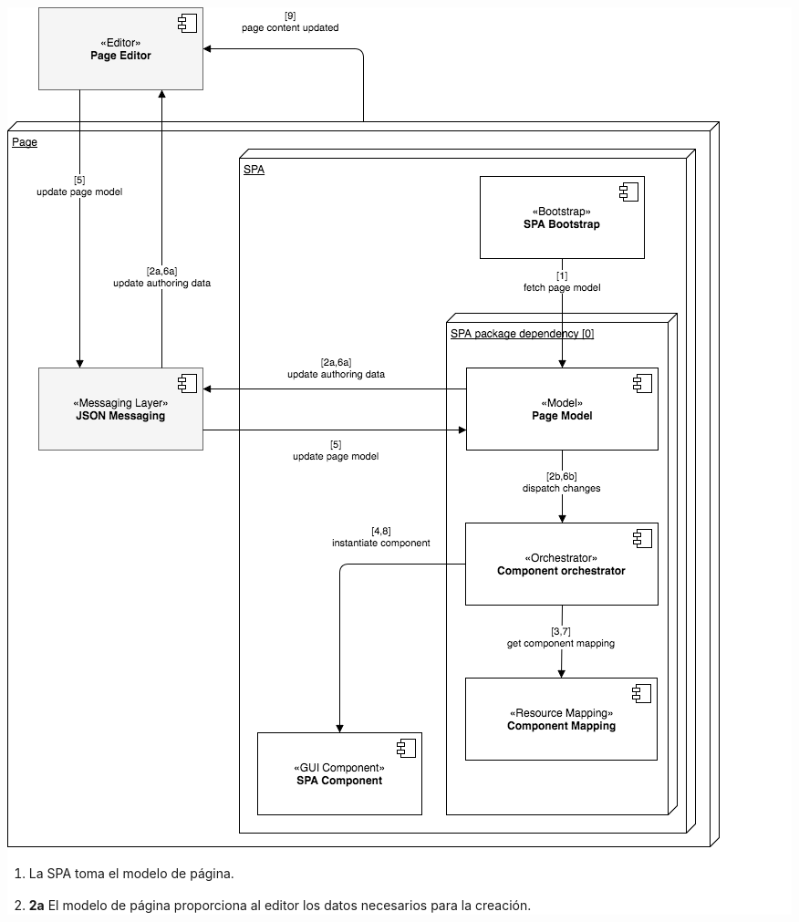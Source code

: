 ![spa_content_authoringmodel](assets/spa_content_authoringmodel.png)

1. La SPA toma el modelo de página.

1. **2a** El modelo de página proporciona al editor los datos necesarios para la creación.
